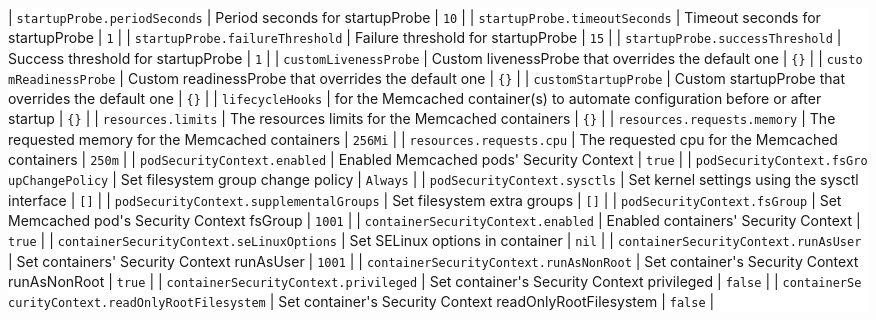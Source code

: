 | `startupProbe.periodSeconds`                        | Period seconds for startupProbe                                                                                                                                                                   | `10`             |
| `startupProbe.timeoutSeconds`                       | Timeout seconds for startupProbe                                                                                                                                                                  | `1`              |
| `startupProbe.failureThreshold`                     | Failure threshold for startupProbe                                                                                                                                                                | `15`             |
| `startupProbe.successThreshold`                     | Success threshold for startupProbe                                                                                                                                                                | `1`              |
| `customLivenessProbe`                               | Custom livenessProbe that overrides the default one                                                                                                                                               | `{}`             |
| `customReadinessProbe`                              | Custom readinessProbe that overrides the default one                                                                                                                                              | `{}`             |
| `customStartupProbe`                                | Custom startupProbe that overrides the default one                                                                                                                                                | `{}`             |
| `lifecycleHooks`                                    | for the Memcached container(s) to automate configuration before or after startup                                                                                                                  | `{}`             |
| `resources.limits`                                  | The resources limits for the Memcached containers                                                                                                                                                 | `{}`             |
| `resources.requests.memory`                         | The requested memory for the Memcached containers                                                                                                                                                 | `256Mi`          |
| `resources.requests.cpu`                            | The requested cpu for the Memcached containers                                                                                                                                                    | `250m`           |
| `podSecurityContext.enabled`                        | Enabled Memcached pods' Security Context                                                                                                                                                          | `true`           |
| `podSecurityContext.fsGroupChangePolicy`            | Set filesystem group change policy                                                                                                                                                                | `Always`         |
| `podSecurityContext.sysctls`                        | Set kernel settings using the sysctl interface                                                                                                                                                    | `[]`             |
| `podSecurityContext.supplementalGroups`             | Set filesystem extra groups                                                                                                                                                                       | `[]`             |
| `podSecurityContext.fsGroup`                        | Set Memcached pod's Security Context fsGroup                                                                                                                                                      | `1001`           |
| `containerSecurityContext.enabled`                  | Enabled containers' Security Context                                                                                                                                                              | `true`           |
| `containerSecurityContext.seLinuxOptions`           | Set SELinux options in container                                                                                                                                                                  | `nil`            |
| `containerSecurityContext.runAsUser`                | Set containers' Security Context runAsUser                                                                                                                                                        | `1001`           |
| `containerSecurityContext.runAsNonRoot`             | Set container's Security Context runAsNonRoot                                                                                                                                                     | `true`           |
| `containerSecurityContext.privileged`               | Set container's Security Context privileged                                                                                                                                                       | `false`          |
| `containerSecurityContext.readOnlyRootFilesystem`   | Set container's Security Context readOnlyRootFilesystem                                                                                                                                           | `false`          |